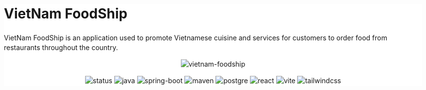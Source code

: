 # VietNam FoodShip
VietNam FoodShip is an application used to promote Vietnamese cuisine and services for customers to order food from restaurants throughout the country.

<div align="center">
<img src="https://github.com/user-attachments/assets/cd4fce74-308a-4a0f-9c0b-ef7031ff2c2b" alt="vietnam-foodship" width="500" height="100%">
<br>

![status](https://badgen.net/badge/status/unfinished?labelColor=blue&color=black)
![java](https://badgen.net/badge/Java/22.0.2?labelColor=orange&color=black)
![spring-boot](https://badgen.net/badge/Spring%20Boot/3.3.4?labelColor=green&color=black)
![maven](https://badgen.net/badge/Maven/3.9.9?labelColor=red&color=black)
![postgre](https://badgen.net/badge/PostgreSQL/v17?labelColor=cyan&color=black)
![react](https://badgen.net/badge/React/18.3.1?labelColor=pink&color=black)
![vite](https://badgen.net/badge/Vite/5.4.1?labelColor=purple&color=black)
![tailwindcss](https://badgen.net/badge/TailwindCSS/3.4.10?labelColor=blue&color=black)
